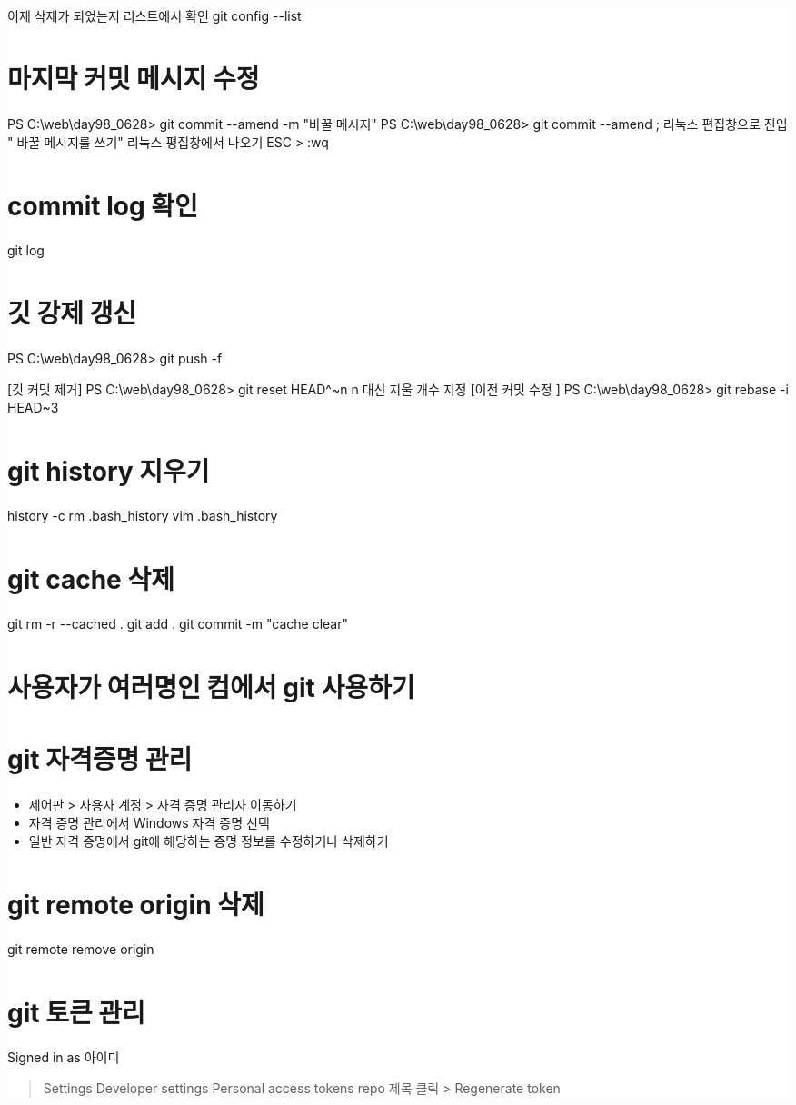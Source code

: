 이제 삭제가 되었는지 리스트에서 확인
git config --list


# 마지막 커밋 메시지 수정  
PS C:\web\day98_0628> git commit --amend -m "바꿀 메시지"
PS C:\web\day98_0628> git commit --amend ;
리눅스 편집창으로 진입 " 바꿀 메시지를 쓰기" 
리눅스 평집창에서 나오기 ESC > :wq

# commit log 확인
git log

# 깃 강제 갱신 
PS C:\web\day98_0628> git push -f

[깃 커밋 제거]
PS C:\web\day98_0628> git reset HEAD^~n
n 대신 지울 개수 지정
[이전 커밋 수정 ] 
PS C:\web\day98_0628> git rebase -i HEAD~3 

# git history 지우기
history  -c
rm .bash_history
vim .bash_history
 
# git cache  삭제
git rm -r --cached .
git add .
git commit -m "cache clear"


# 사용자가 여러명인 컴에서 git 사용하기
# git 자격증명 관리 
- 제어판 > 사용자 계정 > 자격 증명 관리자 이동하기
- 자격 증명 관리에서 Windows 자격 증명 선택
- 일반 자격 증명에서 git에 해당하는 증명 정보를 수정하거나 삭제하기

# git remote origin 삭제
git remote remove origin

# git 토큰 관리 
Signed in as 아이디
> Settings 
> Developer settings 
> Personal access tokens 
> repo 제목 클릭  > Regenerate token
